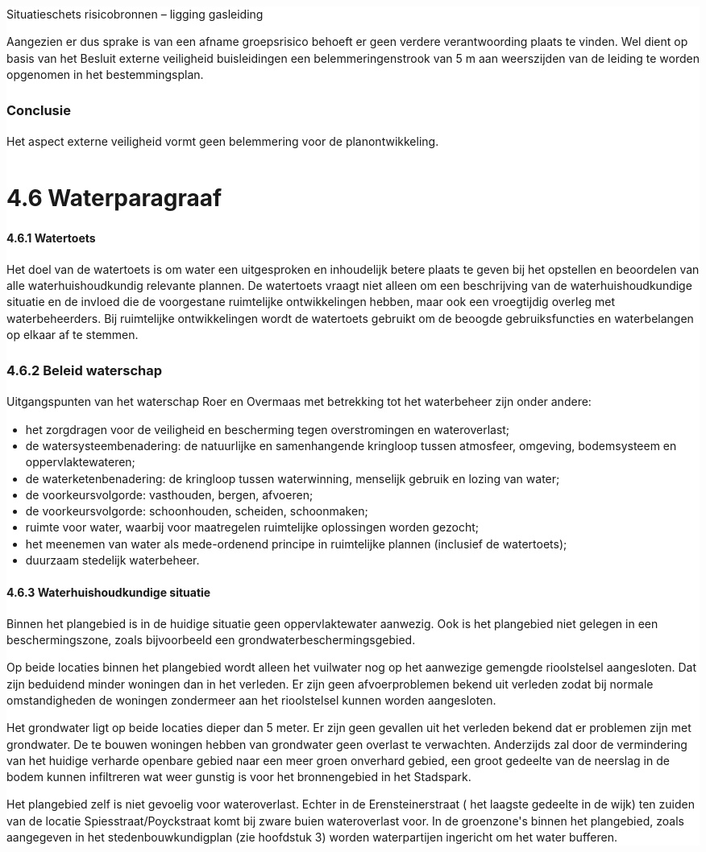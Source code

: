 Situatieschets risicobronnen – ligging gasleiding

Aangezien er dus sprake is van een afname groepsrisico behoeft er geen verdere verantwoording plaats te vinden. Wel dient op basis van het Besluit externe veiligheid buisleidingen een belemmeringenstrook van 5 m aan weerszijden van de leiding te worden opgenomen in het bestemmingsplan.

### Conclusie

Het aspect externe veiligheid vormt geen belemmering voor de planontwikkeling.

# <span id="page-36-0"></span>**4.6 Waterparagraaf**

#### 4.6.1 Watertoets

Het doel van de watertoets is om water een uitgesproken en inhoudelijk betere plaats te geven bij het opstellen en beoordelen van alle waterhuishoudkundig relevante plannen. De watertoets vraagt niet alleen om een beschrijving van de waterhuishoudkundige situatie en de invloed die de voorgestane ruimtelijke ontwikkelingen hebben, maar ook een vroegtijdig overleg met waterbeheerders. Bij ruimtelijke ontwikkelingen wordt de watertoets gebruikt om de beoogde gebruiksfuncties en waterbelangen op elkaar af te stemmen.

### 4.6.2 Beleid waterschap

Uitgangspunten van het waterschap Roer en Overmaas met betrekking tot het waterbeheer zijn onder andere:

- het zorgdragen voor de veiligheid en bescherming tegen overstromingen en wateroverlast;
- de watersysteembenadering: de natuurlijke en samenhangende kringloop tussen atmosfeer, omgeving, bodemsysteem en oppervlaktewateren;
- de waterketenbenadering: de kringloop tussen waterwinning, menselijk gebruik en lozing van water;
- de voorkeursvolgorde: vasthouden, bergen, afvoeren;
- de voorkeursvolgorde: schoonhouden, scheiden, schoonmaken;
- ruimte voor water, waarbij voor maatregelen ruimtelijke oplossingen worden gezocht;
- het meenemen van water als mede-ordenend principe in ruimtelijke plannen (inclusief de watertoets);
- duurzaam stedelijk waterbeheer.

#### 4.6.3 Waterhuishoudkundige situatie

Binnen het plangebied is in de huidige situatie geen oppervlaktewater aanwezig. Ook is het plangebied niet gelegen in een beschermingszone, zoals bijvoorbeeld een grondwaterbeschermingsgebied.

Op beide locaties binnen het plangebied wordt alleen het vuilwater nog op het aanwezige gemengde rioolstelsel aangesloten. Dat zijn beduidend minder woningen dan in het verleden. Er zijn geen afvoerproblemen bekend uit verleden zodat bij normale omstandigheden de woningen zondermeer aan het rioolstelsel kunnen worden aangesloten.

Het grondwater ligt op beide locaties dieper dan 5 meter. Er zijn geen gevallen uit het verleden bekend dat er problemen zijn met grondwater. De te bouwen woningen hebben van grondwater geen overlast te verwachten. Anderzijds zal door de vermindering van het huidige verharde openbare gebied naar een meer groen onverhard gebied, een groot gedeelte van de neerslag in de bodem kunnen infiltreren wat weer gunstig is voor het bronnengebied in het Stadspark.

Het plangebied zelf is niet gevoelig voor wateroverlast. Echter in de Erensteinerstraat ( het laagste gedeelte in de wijk) ten zuiden van de locatie Spiesstraat/Poyckstraat komt bij zware buien wateroverlast voor. In de groenzone's binnen het plangebied, zoals aangegeven in het stedenbouwkundigplan (zie hoofdstuk 3) worden waterpartijen ingericht om het water bufferen.
